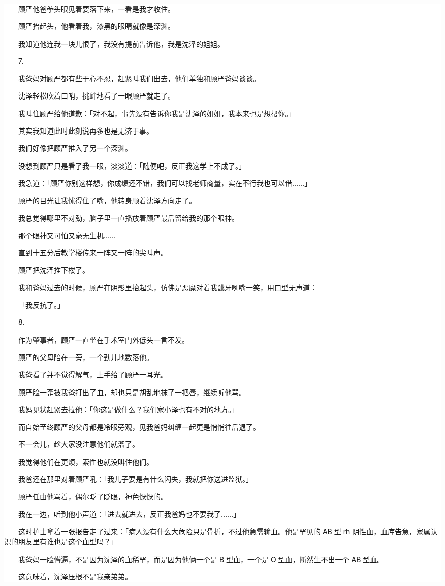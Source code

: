 &emsp;&emsp;顾严他爸拳头眼见着要落下来，一看是我才收住。  
  
&emsp;&emsp;顾严抬起头，他看着我，漆黑的眼睛就像是深渊。  
  
&emsp;&emsp;我知道他连我一块儿恨了，我没有提前告诉他，我是沈泽的姐姐。  
  
&emsp;&emsp;7.  
  
&emsp;&emsp;我爸妈对顾严都有些于心不忍，赶紧叫我们出去，他们单独和顾严爸妈谈谈。  
  
&emsp;&emsp;沈泽轻松吹着口哨，挑衅地看了一眼顾严就走了。  
  
&emsp;&emsp;我叫住顾严给他道歉：「对不起，事先没有告诉你我是沈泽的姐姐，我本来也是想帮你。」  
  
&emsp;&emsp;其实我知道此时此刻说再多也是无济于事。  
  
&emsp;&emsp;我们好像把顾严推入了另一个深渊。  
  
&emsp;&emsp;没想到顾严只是看了我一眼，淡淡道：「随便吧，反正我这学上不成了。」  
  
&emsp;&emsp;我急道：「顾严你别这样想，你成绩还不错，我们可以找老师商量，实在不行我也可以借……」  
  
&emsp;&emsp;顾严的目光让我怵得住了嘴，他转身顺着沈泽方向走了。  
  
&emsp;&emsp;我总觉得哪里不对劲，脑子里一直播放着顾严最后留给我的那个眼神。  
  
&emsp;&emsp;那个眼神又可怕又毫无生机……  
  
&emsp;&emsp;直到十五分后教学楼传来一阵又一阵的尖叫声。  
  
&emsp;&emsp;顾严把沈泽推下楼了。  
  
&emsp;&emsp;我和爸妈过去的时候，顾严在阴影里抬起头，仿佛是恶魔对着我龇牙咧嘴一笑，用口型无声道：  
  
&emsp;&emsp;「我反抗了。」  
  
&emsp;&emsp;8.  
  
&emsp;&emsp;作为肇事者，顾严一直坐在手术室门外低头一言不发。  
  
&emsp;&emsp;顾严的父母陪在一旁，一个劲儿地数落他。  
  
&emsp;&emsp;我爸看了并不觉得解气，上手给了顾严一耳光。  
  
&emsp;&emsp;顾严脸一歪被我爸打出了血，却也只是胡乱地抹了一把唇，继续听他骂。  
  
&emsp;&emsp;我妈见状赶紧去拉他：「你这是做什么？我们家小泽也有不对的地方。」  
  
&emsp;&emsp;而自始至终顾严的父母都是冷眼旁观，见我爸妈纠缠一起更是悄悄往后退了。  
  
&emsp;&emsp;不一会儿，趁大家没注意他们就溜了。  
  
&emsp;&emsp;我觉得他们在更烦，索性也就没叫住他们。  
  
&emsp;&emsp;我爸还在那里对着顾严吼：「我儿子要是有什么闪失，我就把你送进监狱。」  
  
&emsp;&emsp;顾严任由他骂着，偶尔眨了眨眼，神色恹恹的。  
  
&emsp;&emsp;我在一边，听到他小声道：「进去就进去，反正我爸妈也不要我了……」  
  
&emsp;&emsp;这时护士拿着一张报告走了过来：「病人没有什么大危险只是骨折，不过他急需输血。他是罕见的 AB 型 rh 阴性血，血库告急，家属认识的朋友里有谁也是这个血型吗？」  
  
&emsp;&emsp;我爸妈一脸懵逼，不是因为沈泽的血稀罕，而是因为他俩一个是 B 型血，一个是 O 型血，断然生不出一个 AB 型血。  
  
&emsp;&emsp;这意味着，沈泽压根不是我亲弟弟。  
  